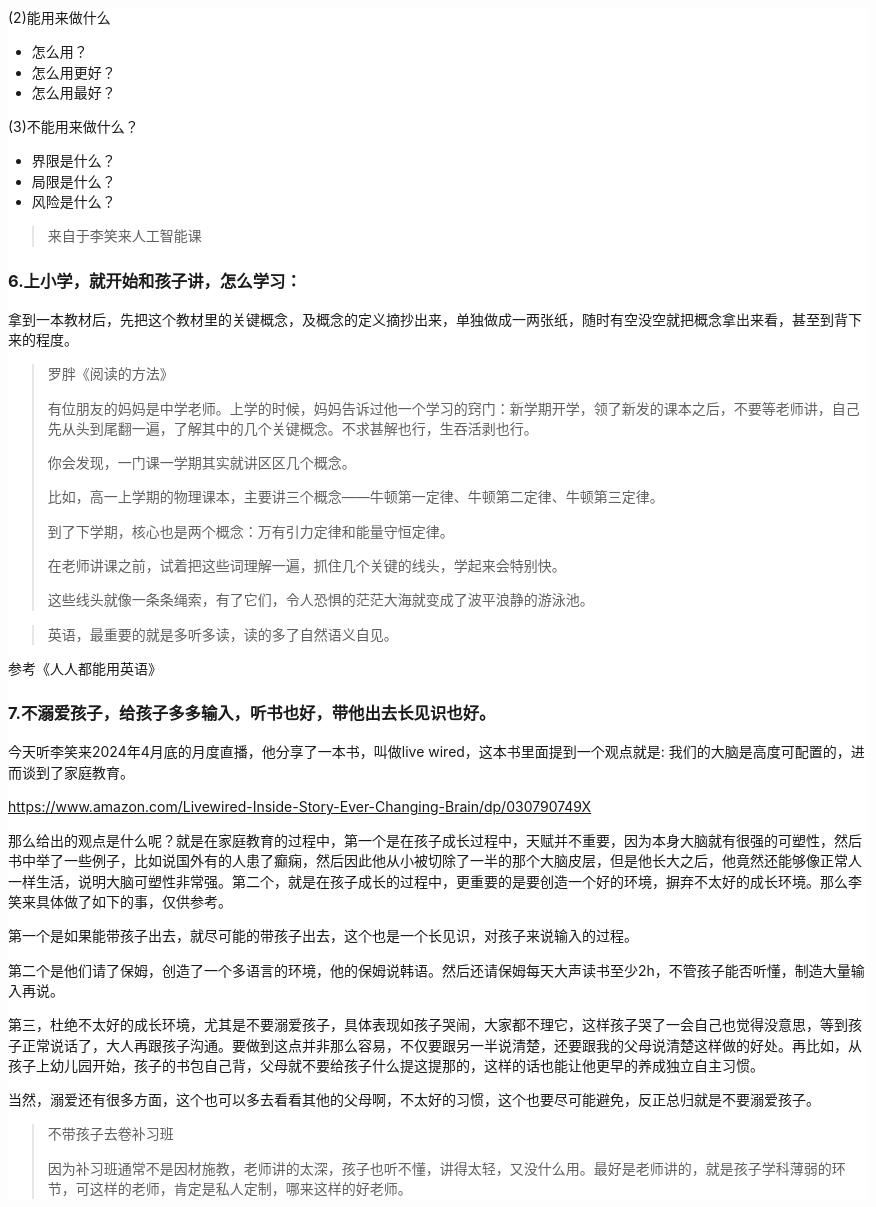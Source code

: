 (2)能用来做什么

- 怎么用？
- 怎么用更好？
- 怎么用最好？

(3)不能用来做什么？

- 界限是什么？
- 局限是什么？
- 风险是什么？

> 来自于李笑来人工智能课

### 6.上小学，就开始和孩子讲，怎么学习：
拿到一本教材后，先把这个教材里的关键概念，及概念的定义摘抄出来，单独做成一两张纸，随时有空没空就把概念拿出来看，甚至到背下来的程度。

> 罗胖《阅读的方法》
>
> 有位朋友的妈妈是中学老师。上学的时候，妈妈告诉过他一个学习的窍门：新学期开学，领了新发的课本之后，不要等老师讲，自己先从头到尾翻一遍，了解其中的几个关键概念。不求甚解也行，生吞活剥也行。
>
> 你会发现，一门课一学期其实就讲区区几个概念。
>
> 比如，高一上学期的物理课本，主要讲三个概念——牛顿第一定律、牛顿第二定律、牛顿第三定律。
>
> 到了下学期，核心也是两个概念：万有引力定律和能量守恒定律。
>
> 在老师讲课之前，试着把这些词理解一遍，抓住几个关键的线头，学起来会特别快。
>
> 这些线头就像一条条绳索，有了它们，令人恐惧的茫茫大海就变成了波平浪静的游泳池。


> 英语，最重要的就是多听多读，读的多了自然语义自见。

参考《人人都能用英语》

### 7.不溺爱孩子，给孩子多多输入，听书也好，带他出去长见识也好。

今天听李笑来2024年4月底的月度直播，他分享了一本书，叫做live wired，这本书里面提到一个观点就是: 我们的大脑是高度可配置的，进而谈到了家庭教育。

https://www.amazon.com/Livewired-Inside-Story-Ever-Changing-Brain/dp/030790749X
   
那么给出的观点是什么呢？就是在家庭教育的过程中，第一个是在孩子成长过程中，天赋并不重要，因为本身大脑就有很强的可塑性，然后书中举了一些例子，比如说国外有的人患了癫痫，然后因此他从小被切除了一半的那个大脑皮层，但是他长大之后，他竟然还能够像正常人一样生活，说明大脑可塑性非常强。第二个，就是在孩子成长的过程中，更重要的是要创造一个好的环境，摒弃不太好的成长环境。那么李笑来具体做了如下的事，仅供参考。

第一个是如果能带孩子出去，就尽可能的带孩子出去，这个也是一个长见识，对孩子来说输入的过程。

第二个是他们请了保姆，创造了一个多语言的环境，他的保姆说韩语。然后还请保姆每天大声读书至少2h，不管孩子能否听懂，制造大量输入再说。

第三，杜绝不太好的成长环境，尤其是不要溺爱孩子，具体表现如孩子哭闹，大家都不理它，这样孩子哭了一会自己也觉得没意思，等到孩子正常说话了，大人再跟孩子沟通。要做到这点并非那么容易，不仅要跟另一半说清楚，还要跟我的父母说清楚这样做的好处。再比如，从孩子上幼儿园开始，孩子的书包自己背，父母就不要给孩子什么提这提那的，这样的话也能让他更早的养成独立自主习惯。

当然，溺爱还有很多方面，这个也可以多去看看其他的父母啊，不太好的习惯，这个也要尽可能避免，反正总归就是不要溺爱孩子。


> 不带孩子去卷补习班
>
> 因为补习班通常不是因材施教，老师讲的太深，孩子也听不懂，讲得太轻，又没什么用。最好是老师讲的，就是孩子学科薄弱的环节，可这样的老师，肯定是私人定制，哪来这样的好老师。
